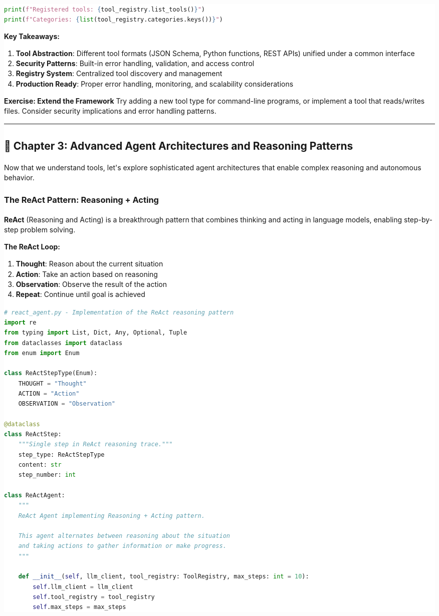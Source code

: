 ```python
print(f"Registered tools: {tool_registry.list_tools()}")
print(f"Categories: {list(tool_registry.categories.keys())}")
```

**Key Takeaways:**

1. **Tool Abstraction**: Different tool formats (JSON Schema, Python functions, REST APIs) unified under a common interface
2. **Security Patterns**: Built-in error handling, validation, and access control
3. **Registry System**: Centralized tool discovery and management
4. **Production Ready**: Proper error handling, monitoring, and scalability considerations

**Exercise: Extend the Framework**
Try adding a new tool type for command-line programs, or implement a tool that reads/writes files. Consider security implications and error handling patterns.

---

## 🧠 Chapter 3: Advanced Agent Architectures and Reasoning Patterns

Now that we understand tools, let's explore sophisticated agent architectures that enable complex reasoning and autonomous behavior.

### The ReAct Pattern: Reasoning + Acting

**ReAct** (Reasoning and Acting) is a breakthrough pattern that combines thinking and acting in language models, enabling step-by-step problem solving.

**The ReAct Loop:**
1. **Thought**: Reason about the current situation
2. **Action**: Take an action based on reasoning
3. **Observation**: Observe the result of the action
4. **Repeat**: Continue until goal is achieved

```python
# react_agent.py - Implementation of the ReAct reasoning pattern
import re
from typing import List, Dict, Any, Optional, Tuple
from dataclasses import dataclass
from enum import Enum

class ReActStepType(Enum):
    THOUGHT = "Thought"
    ACTION = "Action"
    OBSERVATION = "Observation"

@dataclass
class ReActStep:
    """Single step in ReAct reasoning trace."""
    step_type: ReActStepType
    content: str
    step_number: int

class ReActAgent:
    """
    ReAct Agent implementing Reasoning + Acting pattern.
    
    This agent alternates between reasoning about the situation
    and taking actions to gather information or make progress.
    """
    
    def __init__(self, llm_client, tool_registry: ToolRegistry, max_steps: int = 10):
        self.llm_client = llm_client
        self.tool_registry = tool_registry
        self.max_steps = max_steps
```